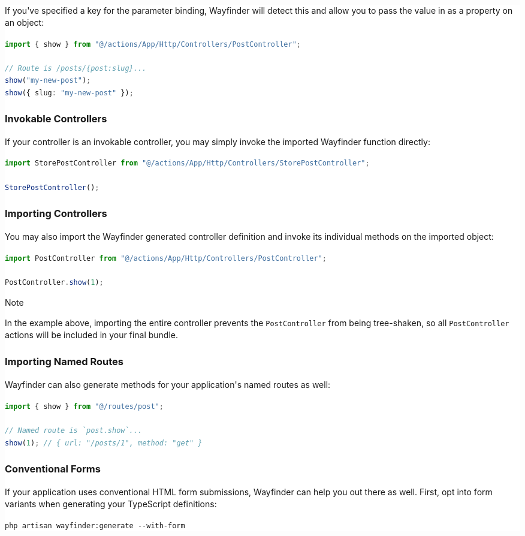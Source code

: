 If you've specified a key for the parameter binding, Wayfinder will detect this and allow you to pass the value in as a property on an object:

```ts
import { show } from "@/actions/App/Http/Controllers/PostController";

// Route is /posts/{post:slug}...
show("my-new-post");
show({ slug: "my-new-post" });
```

### Invokable Controllers

If your controller is an invokable controller, you may simply invoke the imported Wayfinder function directly:

```ts
import StorePostController from "@/actions/App/Http/Controllers/StorePostController";

StorePostController();
```

### Importing Controllers

You may also import the Wayfinder generated controller definition and invoke its individual methods on the imported object:

```ts
import PostController from "@/actions/App/Http/Controllers/PostController";

PostController.show(1);
```

> [!NOTE]
> In the example above, importing the entire controller prevents the `PostController` from being tree-shaken, so all `PostController` actions will be included in your final bundle.

### Importing Named Routes

Wayfinder can also generate methods for your application's named routes as well:

```ts
import { show } from "@/routes/post";

// Named route is `post.show`...
show(1); // { url: "/posts/1", method: "get" }
```

### Conventional Forms

If your application uses conventional HTML form submissions, Wayfinder can help you out there as well. First, opt into form variants when generating your TypeScript definitions:

```shell
php artisan wayfinder:generate --with-form
```
